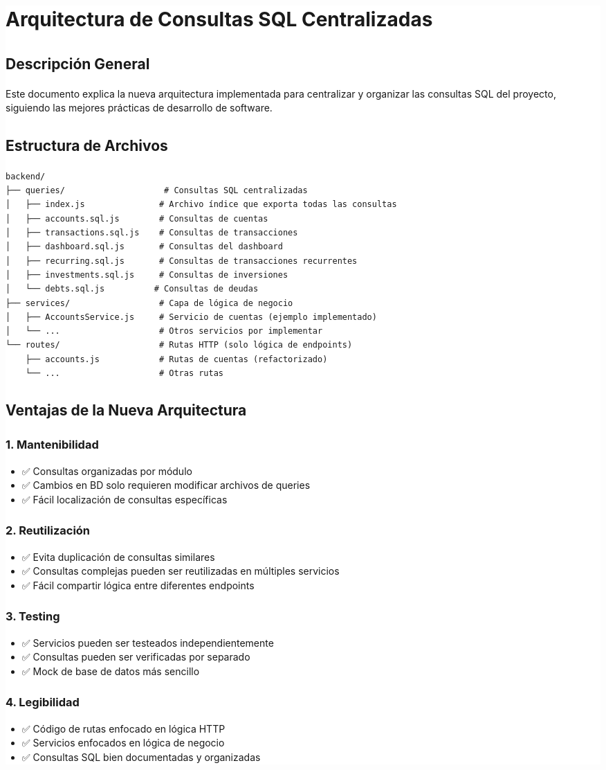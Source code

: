 # Arquitectura de Consultas SQL Centralizadas

## Descripción General

Este documento explica la nueva arquitectura implementada para centralizar y organizar las consultas SQL del proyecto, siguiendo las mejores prácticas de desarrollo de software.

## Estructura de Archivos

```
backend/
├── queries/                    # Consultas SQL centralizadas
│   ├── index.js               # Archivo índice que exporta todas las consultas
│   ├── accounts.sql.js        # Consultas de cuentas
│   ├── transactions.sql.js    # Consultas de transacciones
│   ├── dashboard.sql.js       # Consultas del dashboard
│   ├── recurring.sql.js       # Consultas de transacciones recurrentes
│   ├── investments.sql.js     # Consultas de inversiones
│   └── debts.sql.js          # Consultas de deudas
├── services/                  # Capa de lógica de negocio
│   ├── AccountsService.js     # Servicio de cuentas (ejemplo implementado)
│   └── ...                    # Otros servicios por implementar
└── routes/                    # Rutas HTTP (solo lógica de endpoints)
    ├── accounts.js            # Rutas de cuentas (refactorizado)
    └── ...                    # Otras rutas
```

## Ventajas de la Nueva Arquitectura

### 1. **Mantenibilidad**
- ✅ Consultas organizadas por módulo
- ✅ Cambios en BD solo requieren modificar archivos de queries
- ✅ Fácil localización de consultas específicas

### 2. **Reutilización**
- ✅ Evita duplicación de consultas similares
- ✅ Consultas complejas pueden ser reutilizadas en múltiples servicios
- ✅ Fácil compartir lógica entre diferentes endpoints

### 3. **Testing**
- ✅ Servicios pueden ser testeados independientemente
- ✅ Consultas pueden ser verificadas por separado
- ✅ Mock de base de datos más sencillo

### 4. **Legibilidad**
- ✅ Código de rutas enfocado en lógica HTTP
- ✅ Servicios enfocados en lógica de negocio
- ✅ Consultas SQL bien documentadas y organizadas
